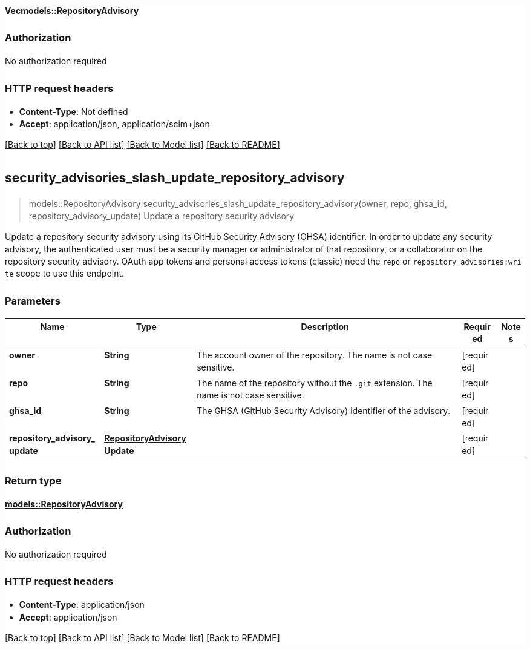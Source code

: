 [**Vec<models::RepositoryAdvisory>**](repository-advisory.md)

### Authorization

No authorization required

### HTTP request headers

- **Content-Type**: Not defined
- **Accept**: application/json, application/scim+json

[[Back to top]](#) [[Back to API list]](../README.md#documentation-for-api-endpoints) [[Back to Model list]](../README.md#documentation-for-models) [[Back to README]](../README.md)


## security_advisories_slash_update_repository_advisory

> models::RepositoryAdvisory security_advisories_slash_update_repository_advisory(owner, repo, ghsa_id, repository_advisory_update)
Update a repository security advisory

Update a repository security advisory using its GitHub Security Advisory (GHSA) identifier.  In order to update any security advisory, the authenticated user must be a security manager or administrator of that repository, or a collaborator on the repository security advisory.  OAuth app tokens and personal access tokens (classic) need the `repo` or `repository_advisories:write` scope to use this endpoint.

### Parameters


Name | Type | Description  | Required | Notes
------------- | ------------- | ------------- | ------------- | -------------
**owner** | **String** | The account owner of the repository. The name is not case sensitive. | [required] |
**repo** | **String** | The name of the repository without the `.git` extension. The name is not case sensitive. | [required] |
**ghsa_id** | **String** | The GHSA (GitHub Security Advisory) identifier of the advisory. | [required] |
**repository_advisory_update** | [**RepositoryAdvisoryUpdate**](RepositoryAdvisoryUpdate.md) |  | [required] |

### Return type

[**models::RepositoryAdvisory**](repository-advisory.md)

### Authorization

No authorization required

### HTTP request headers

- **Content-Type**: application/json
- **Accept**: application/json

[[Back to top]](#) [[Back to API list]](../README.md#documentation-for-api-endpoints) [[Back to Model list]](../README.md#documentation-for-models) [[Back to README]](../README.md)

